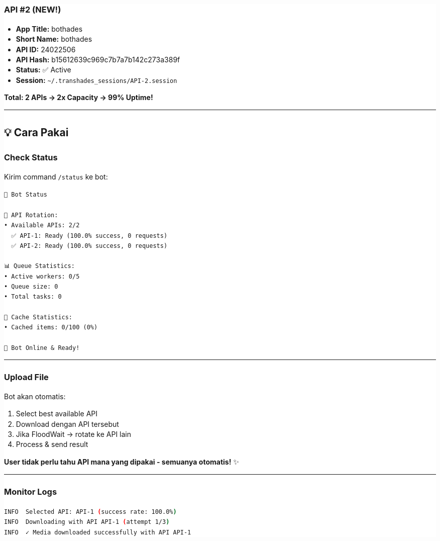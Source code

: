 ### API #2 (NEW!)
- **App Title:** bothades
- **Short Name:** bothades
- **API ID:** 24022506
- **API Hash:** b15612639c969c7b7a7b142c273a389f
- **Status:** ✅ Active
- **Session:** `~/.transhades_sessions/API-2.session`

**Total: 2 APIs → 2x Capacity → 99% Uptime!**

---

## 💡 Cara Pakai

### Check Status
Kirim command `/status` ke bot:

```
🤖 Bot Status

🔄 API Rotation:
• Available APIs: 2/2
  ✅ API-1: Ready (100.0% success, 0 requests)
  ✅ API-2: Ready (100.0% success, 0 requests)

📊 Queue Statistics:
• Active workers: 0/5
• Queue size: 0
• Total tasks: 0

💾 Cache Statistics:
• Cached items: 0/100 (0%)

🚀 Bot Online & Ready!
```

---

### Upload File
Bot akan otomatis:
1. Select best available API
2. Download dengan API tersebut
3. Jika FloodWait → rotate ke API lain
4. Process & send result

**User tidak perlu tahu API mana yang dipakai - semuanya otomatis!** ✨

---

### Monitor Logs
```bash
INFO  Selected API: API-1 (success rate: 100.0%)
INFO  Downloading with API API-1 (attempt 1/3)
INFO  ✓ Media downloaded successfully with API API-1
```

